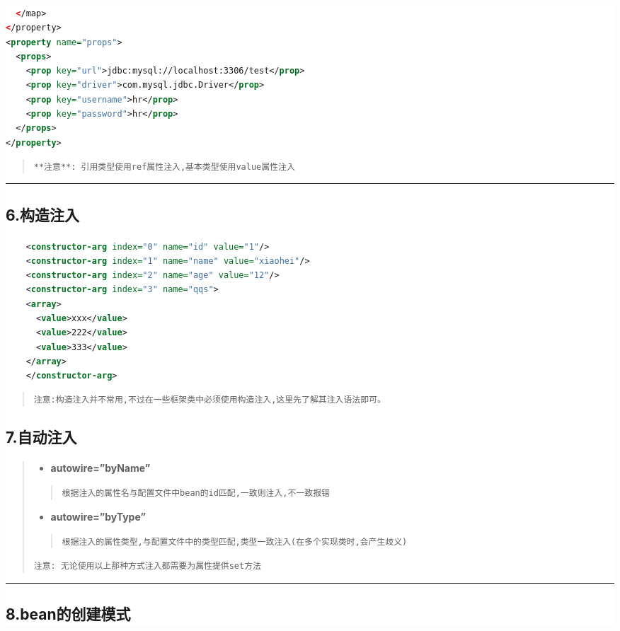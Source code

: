 ```xml
  </map>
</property>
<property name="props">
  <props>
    <prop key="url">jdbc:mysql://localhost:3306/test</prop>
    <prop key="driver">com.mysql.jdbc.Driver</prop>
    <prop key="username">hr</prop>
    <prop key="password">hr</prop>
  </props>
</property>
```



> `**注意**: 引用类型使用ref属性注入,基本类型使用value属性注入`

----

## 6.构造注入

```xml
	<constructor-arg index="0" name="id" value="1"/>
	<constructor-arg index="1" name="name" value="xiaohei"/>
	<constructor-arg index="2" name="age" value="12"/>
	<constructor-arg index="3" name="qqs">
    <array>
      <value>xxx</value>
      <value>222</value>
      <value>333</value>
    </array>
	</constructor-arg>
```

> `注意:构造注入并不常用,不过在一些框架类中必须使用构造注入,这里先了解其注入语法即可。`

## 7.自动注入



> - **autowire=”byName”**
>
> > `根据注入的属性名与配置文件中bean的id匹配,一致则注入,不一致报错`
>
> - **autowire=”byType”**
>
> > `根据注入的属性类型,与配置文件中的类型匹配,类型一致注入(在多个实现类时,会产生歧义)`
>
> `注意: 无论使用以上那种方式注入都需要为属性提供set方法`

----

## 8.bean的创建模式
